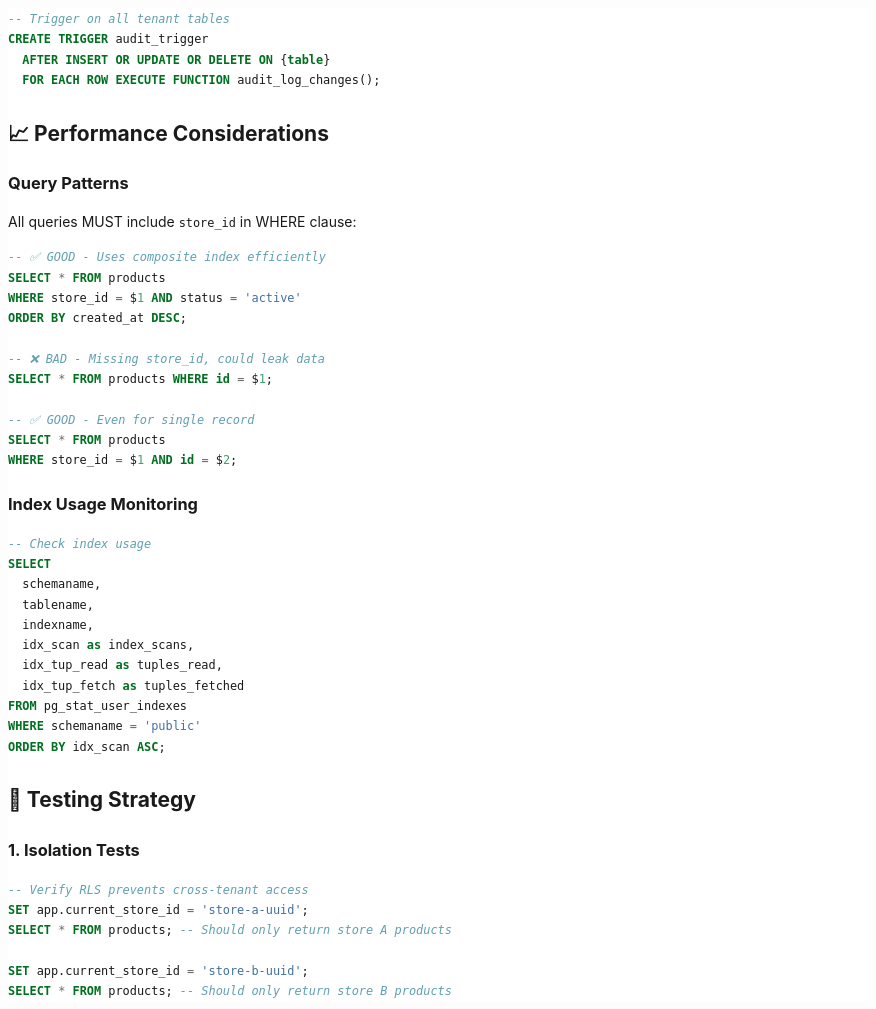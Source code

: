 ```sql
-- Trigger on all tenant tables
CREATE TRIGGER audit_trigger
  AFTER INSERT OR UPDATE OR DELETE ON {table}
  FOR EACH ROW EXECUTE FUNCTION audit_log_changes();
```

## 📈 Performance Considerations

### Query Patterns
All queries MUST include `store_id` in WHERE clause:

```sql
-- ✅ GOOD - Uses composite index efficiently
SELECT * FROM products 
WHERE store_id = $1 AND status = 'active'
ORDER BY created_at DESC;

-- ❌ BAD - Missing store_id, could leak data
SELECT * FROM products WHERE id = $1;

-- ✅ GOOD - Even for single record
SELECT * FROM products 
WHERE store_id = $1 AND id = $2;
```

### Index Usage Monitoring
```sql
-- Check index usage
SELECT 
  schemaname,
  tablename,
  indexname,
  idx_scan as index_scans,
  idx_tup_read as tuples_read,
  idx_tup_fetch as tuples_fetched
FROM pg_stat_user_indexes
WHERE schemaname = 'public'
ORDER BY idx_scan ASC;
```

## 🧪 Testing Strategy

### 1. Isolation Tests
```sql
-- Verify RLS prevents cross-tenant access
SET app.current_store_id = 'store-a-uuid';
SELECT * FROM products; -- Should only return store A products

SET app.current_store_id = 'store-b-uuid';
SELECT * FROM products; -- Should only return store B products
```
